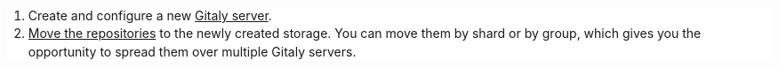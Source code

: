 1. Create and configure a new [Gitaly server](../configure_gitaly.md#run-gitaly-on-its-own-server).
1. [Move the repositories](../../operations/moving_repositories.md) to the newly created storage. You can
   move them by shard or by group, which gives you the opportunity to spread them over multiple Gitaly servers.
